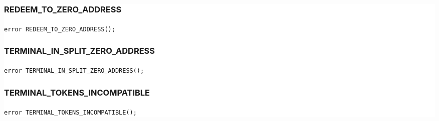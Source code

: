 ### REDEEM_TO_ZERO_ADDRESS

```solidity
error REDEEM_TO_ZERO_ADDRESS();
```

### TERMINAL_IN_SPLIT_ZERO_ADDRESS

```solidity
error TERMINAL_IN_SPLIT_ZERO_ADDRESS();
```

### TERMINAL_TOKENS_INCOMPATIBLE

```solidity
error TERMINAL_TOKENS_INCOMPATIBLE();
```
